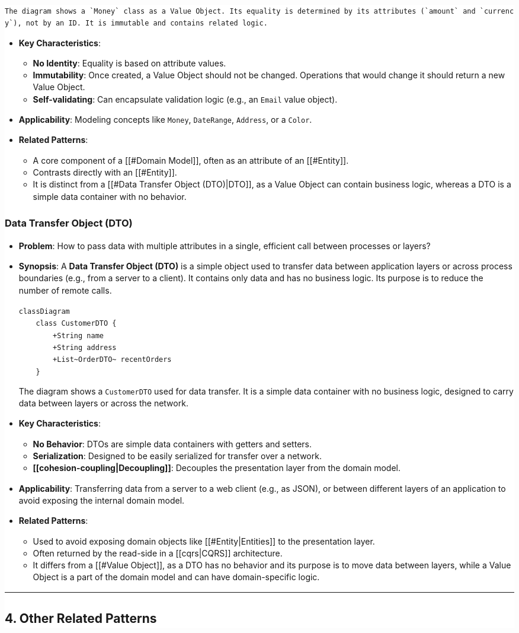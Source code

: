     The diagram shows a `Money` class as a Value Object. Its equality is determined by its attributes (`amount` and `currency`), not by an ID. It is immutable and contains related logic.

*   **Key Characteristics**:
    *   **No Identity**: Equality is based on attribute values.
    *   **Immutability**: Once created, a Value Object should not be changed. Operations that would change it should return a new Value Object.
    *   **Self-validating**: Can encapsulate validation logic (e.g., an `Email` value object).
*   **Applicability**: Modeling concepts like `Money`, `DateRange`, `Address`, or a `Color`.

*   **Related Patterns**:
    *   A core component of a [[#Domain Model]], often as an attribute of an [[#Entity]].
    *   Contrasts directly with an [[#Entity]].
    *   It is distinct from a [[#Data Transfer Object (DTO)|DTO]], as a Value Object can contain business logic, whereas a DTO is a simple data container with no behavior.

### **Data Transfer Object (DTO)**

*   **Problem**: How to pass data with multiple attributes in a single, efficient call between processes or layers?
*   **Synopsis**: A **Data Transfer Object (DTO)** is a simple object used to transfer data between application layers or across process boundaries (e.g., from a server to a client). It contains only data and has no business logic. Its purpose is to reduce the number of remote calls.

    ```mermaid
    classDiagram
        class CustomerDTO {
            +String name
            +String address
            +List~OrderDTO~ recentOrders
        }
    ```

    The diagram shows a `CustomerDTO` used for data transfer. It is a simple data container with no business logic, designed to carry data between layers or across the network.

*   **Key Characteristics**:
    *   **No Behavior**: DTOs are simple data containers with getters and setters.
    *   **Serialization**: Designed to be easily serialized for transfer over a network.
    *   **[[cohesion-coupling|Decoupling]]**: Decouples the presentation layer from the domain model.
*   **Applicability**: Transferring data from a server to a web client (e.g., as JSON), or between different layers of an application to avoid exposing the internal domain model.

*   **Related Patterns**:
    *   Used to avoid exposing domain objects like [[#Entity|Entities]] to the presentation layer.
    *   Often returned by the read-side in a [[cqrs|CQRS]] architecture.
    *   It differs from a [[#Value Object]], as a DTO has no behavior and its purpose is to move data between layers, while a Value Object is a part of the domain model and can have domain-specific logic.

---

## 4. Other Related Patterns
